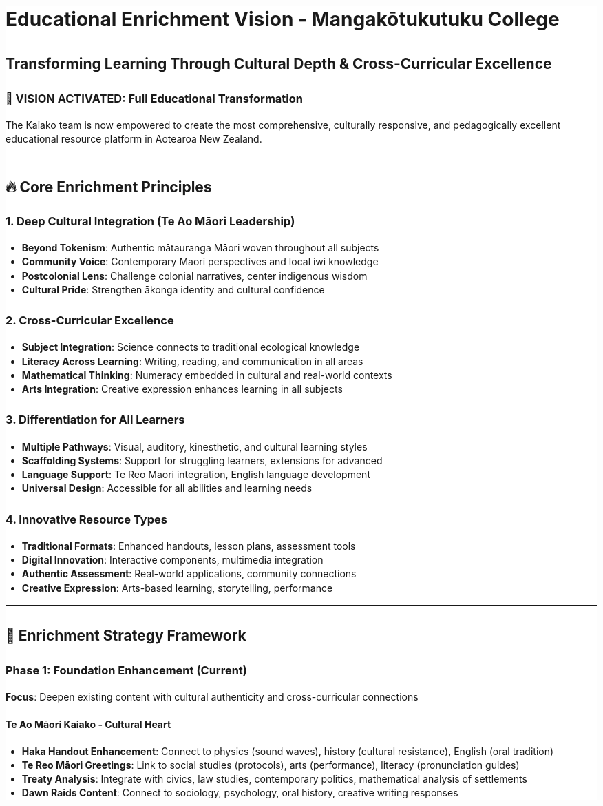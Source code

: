 # Educational Enrichment Vision - Mangakōtukutuku College
## Transforming Learning Through Cultural Depth & Cross-Curricular Excellence

### **🌟 VISION ACTIVATED: Full Educational Transformation**

The Kaiako team is now empowered to create the most comprehensive, culturally responsive, and pedagogically excellent educational resource platform in Aotearoa New Zealand.

---

## **🔥 Core Enrichment Principles**

### **1. Deep Cultural Integration (Te Ao Māori Leadership)**
- **Beyond Tokenism**: Authentic mātauranga Māori woven throughout all subjects
- **Community Voice**: Contemporary Māori perspectives and local iwi knowledge
- **Postcolonial Lens**: Challenge colonial narratives, center indigenous wisdom
- **Cultural Pride**: Strengthen ākonga identity and cultural confidence

### **2. Cross-Curricular Excellence**
- **Subject Integration**: Science connects to traditional ecological knowledge
- **Literacy Across Learning**: Writing, reading, and communication in all areas
- **Mathematical Thinking**: Numeracy embedded in cultural and real-world contexts
- **Arts Integration**: Creative expression enhances learning in all subjects

### **3. Differentiation for All Learners**
- **Multiple Pathways**: Visual, auditory, kinesthetic, and cultural learning styles
- **Scaffolding Systems**: Support for struggling learners, extensions for advanced
- **Language Support**: Te Reo Māori integration, English language development
- **Universal Design**: Accessible for all abilities and learning needs

### **4. Innovative Resource Types**
- **Traditional Formats**: Enhanced handouts, lesson plans, assessment tools
- **Digital Innovation**: Interactive components, multimedia integration
- **Authentic Assessment**: Real-world applications, community connections
- **Creative Expression**: Arts-based learning, storytelling, performance

---

## **🚀 Enrichment Strategy Framework**

### **Phase 1: Foundation Enhancement (Current)**
**Focus**: Deepen existing content with cultural authenticity and cross-curricular connections

#### **Te Ao Māori Kaiako - Cultural Heart**
- **Haka Handout Enhancement**: Connect to physics (sound waves), history (cultural resistance), English (oral tradition)
- **Te Reo Māori Greetings**: Link to social studies (protocols), arts (performance), literacy (pronunciation guides)
- **Treaty Analysis**: Integrate with civics, law studies, contemporary politics, mathematical analysis of settlements
- **Dawn Raids Content**: Connect to sociology, psychology, oral history, creative writing responses
